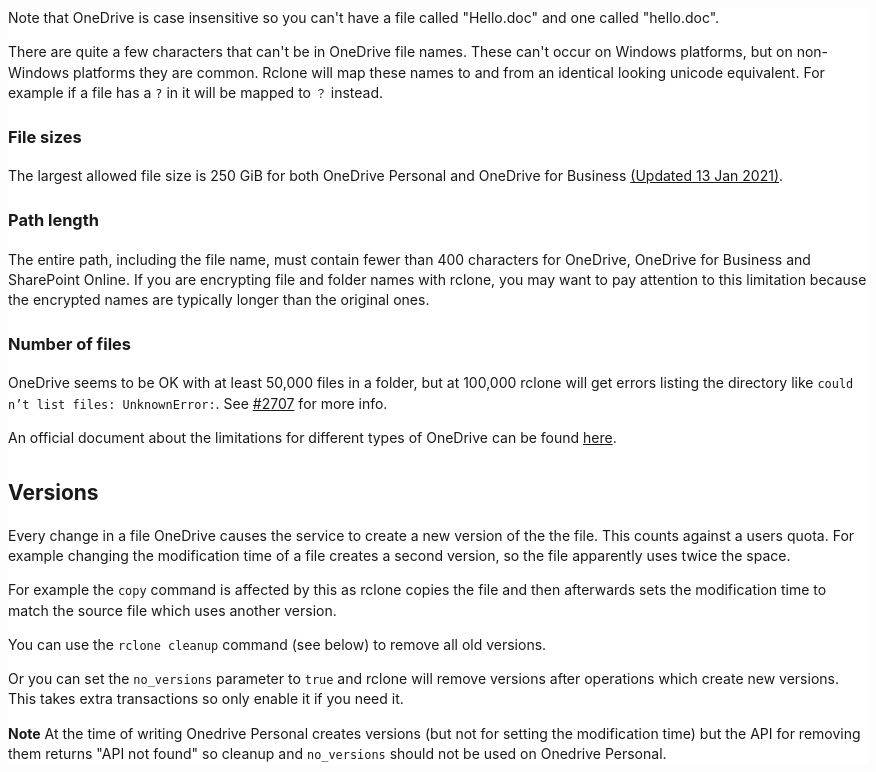 Note that OneDrive is case insensitive so you can't have a
file called "Hello.doc" and one called "hello.doc".

There are quite a few characters that can't be in OneDrive file
names.  These can't occur on Windows platforms, but on non-Windows
platforms they are common.  Rclone will map these names to and from an
identical looking unicode equivalent.  For example if a file has a `?`
in it will be mapped to `？` instead.

### File sizes

The largest allowed file size is 250 GiB for both OneDrive Personal and OneDrive for Business [(Updated 13 Jan 2021)](https://support.microsoft.com/en-us/office/invalid-file-names-and-file-types-in-onedrive-and-sharepoint-64883a5d-228e-48f5-b3d2-eb39e07630fa?ui=en-us&rs=en-us&ad=us#individualfilesize).

### Path length

The entire path, including the file name, must contain fewer than 400 characters for OneDrive, OneDrive for Business and SharePoint Online. If you are encrypting file and folder names with rclone, you may want to pay attention to this limitation because the encrypted names are typically longer than the original ones.

### Number of files

OneDrive seems to be OK with at least 50,000 files in a folder, but at
100,000 rclone will get errors listing the directory like `couldn’t
list files: UnknownError:`.  See
[#2707](https://github.com/rclone/rclone/issues/2707) for more info.

An official document about the limitations for different types of OneDrive can be found [here](https://support.office.com/en-us/article/invalid-file-names-and-file-types-in-onedrive-onedrive-for-business-and-sharepoint-64883a5d-228e-48f5-b3d2-eb39e07630fa).

## Versions

Every change in a file OneDrive causes the service to create a new
version of the the file.  This counts against a users quota.  For
example changing the modification time of a file creates a second
version, so the file apparently uses twice the space.

For example the `copy` command is affected by this as rclone copies
the file and then afterwards sets the modification time to match the
source file which uses another version.

You can use the `rclone cleanup` command (see below) to remove all old
versions.

Or you can set the `no_versions` parameter to `true` and rclone will
remove versions after operations which create new versions. This takes
extra transactions so only enable it if you need it.

**Note** At the time of writing Onedrive Personal creates versions
(but not for setting the modification time) but the API for removing
them returns "API not found" so cleanup and `no_versions` should not
be used on Onedrive Personal.

